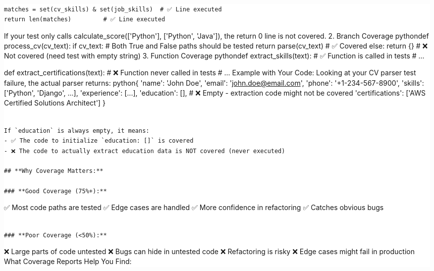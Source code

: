     matches = set(cv_skills) & set(job_skills)  # ✅ Line executed
    return len(matches)         # ✅ Line executed
If your test only calls calculate_score(['Python'], ['Python', 'Java']), the return 0 line is not covered.
2. Branch Coverage
pythondef process_cv(cv_text):
    if cv_text:                 # Both True and False paths should be tested
        return parse(cv_text)   # ✅ Covered
    else:
        return {}               # ❌ Not covered (need test with empty string)
3. Function Coverage
pythondef extract_skills(text):       # ✅ Function is called in tests
    # ...

def extract_certifications(text):  # ❌ Function never called in tests
    # ...
Example with Your Code:
Looking at your CV parser test failure, the actual parser returns:
python{
    'name': 'John Doe',
    'email': 'john.doe@email.com',
    'phone': '+1-234-567-8900',
    'skills': ['Python', 'Django', ...],
    'experience': [...],
    'education': [],  # ❌ Empty - extraction code might not be covered
    'certifications': ['AWS Certified Solutions Architect']
}
```

If `education` is always empty, it means:
- ✅ The code to initialize `education: []` is covered
- ❌ The code to actually extract education data is NOT covered (never executed)

## **Why Coverage Matters:**

### **Good Coverage (75%+):**
```
✅ Most code paths are tested
✅ Edge cases are handled
✅ More confidence in refactoring
✅ Catches obvious bugs
```

### **Poor Coverage (<50%):**
```
❌ Large parts of code untested
❌ Bugs can hide in untested code
❌ Refactoring is risky
❌ Edge cases might fail in production
What Coverage Reports Help You Find:
